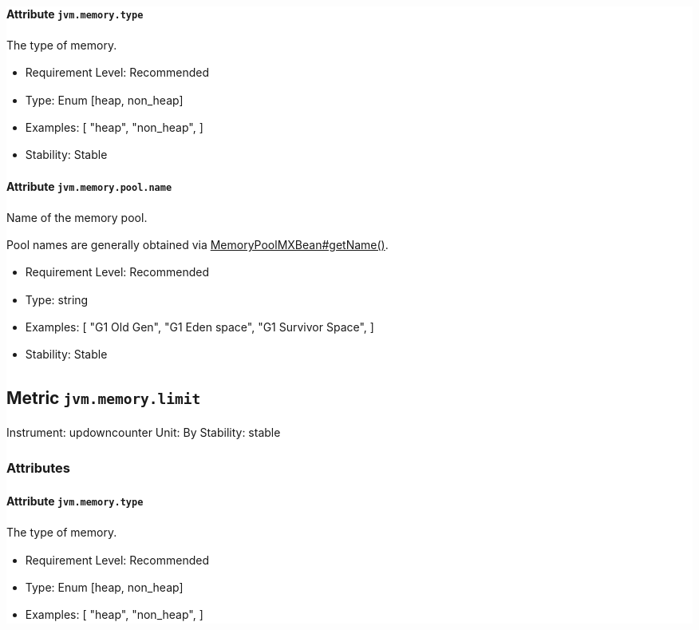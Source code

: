 
#### Attribute `jvm.memory.type`

The type of memory.


- Requirement Level: Recommended
  
- Type: Enum [heap, non_heap]
- Examples: [
    "heap",
    "non_heap",
]
  
- Stability: Stable
  
  
#### Attribute `jvm.memory.pool.name`

Name of the memory pool.


Pool names are generally obtained via [MemoryPoolMXBean#getName()](https://docs.oracle.com/en/java/javase/11/docs/api/java.management/java/lang/management/MemoryPoolMXBean.html#getName()).

- Requirement Level: Recommended
  
- Type: string
- Examples: [
    "G1 Old Gen",
    "G1 Eden space",
    "G1 Survivor Space",
]
  
- Stability: Stable
  
  
  
## Metric `jvm.memory.limit`

Instrument: updowncounter
Unit: By
Stability: stable

### Attributes


#### Attribute `jvm.memory.type`

The type of memory.


- Requirement Level: Recommended
  
- Type: Enum [heap, non_heap]
- Examples: [
    "heap",
    "non_heap",
]
  